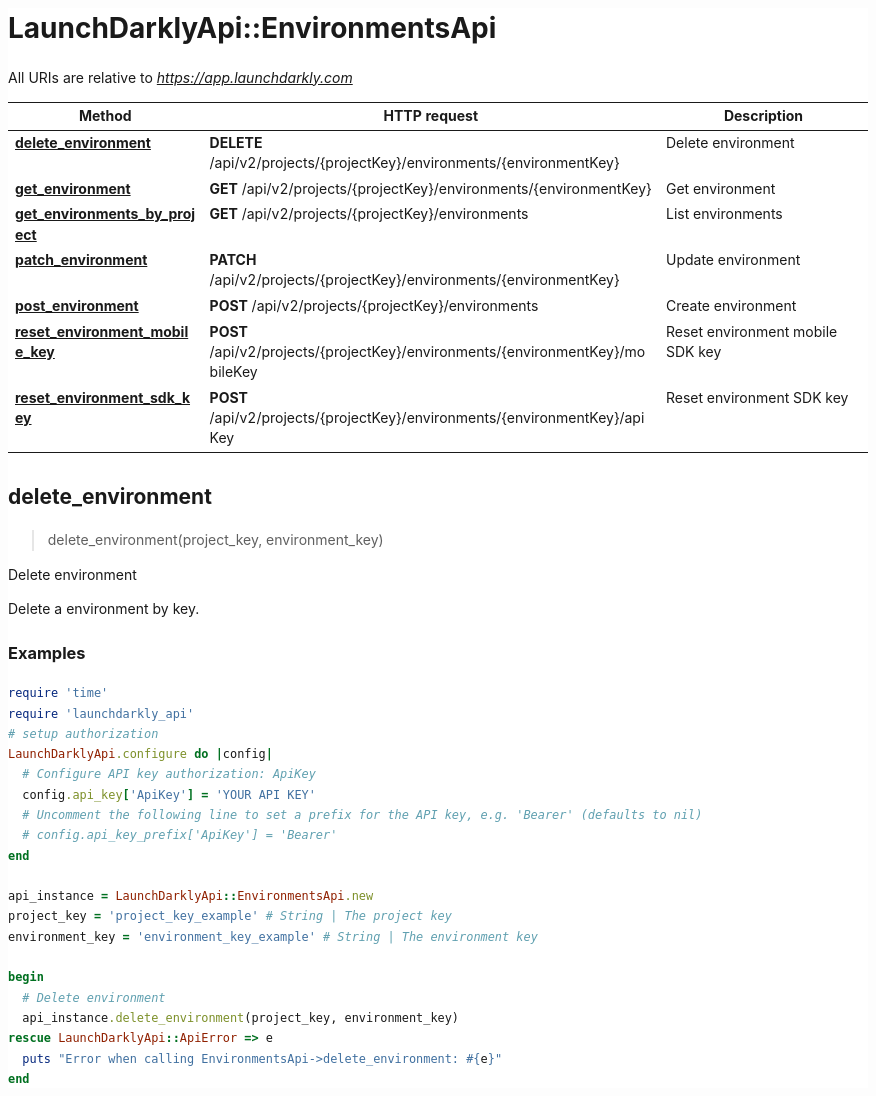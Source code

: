 # LaunchDarklyApi::EnvironmentsApi

All URIs are relative to *https://app.launchdarkly.com*

| Method | HTTP request | Description |
| ------ | ------------ | ----------- |
| [**delete_environment**](EnvironmentsApi.md#delete_environment) | **DELETE** /api/v2/projects/{projectKey}/environments/{environmentKey} | Delete environment |
| [**get_environment**](EnvironmentsApi.md#get_environment) | **GET** /api/v2/projects/{projectKey}/environments/{environmentKey} | Get environment |
| [**get_environments_by_project**](EnvironmentsApi.md#get_environments_by_project) | **GET** /api/v2/projects/{projectKey}/environments | List environments |
| [**patch_environment**](EnvironmentsApi.md#patch_environment) | **PATCH** /api/v2/projects/{projectKey}/environments/{environmentKey} | Update environment |
| [**post_environment**](EnvironmentsApi.md#post_environment) | **POST** /api/v2/projects/{projectKey}/environments | Create environment |
| [**reset_environment_mobile_key**](EnvironmentsApi.md#reset_environment_mobile_key) | **POST** /api/v2/projects/{projectKey}/environments/{environmentKey}/mobileKey | Reset environment mobile SDK key |
| [**reset_environment_sdk_key**](EnvironmentsApi.md#reset_environment_sdk_key) | **POST** /api/v2/projects/{projectKey}/environments/{environmentKey}/apiKey | Reset environment SDK key |


## delete_environment

> delete_environment(project_key, environment_key)

Delete environment

Delete a environment by key.

### Examples

```ruby
require 'time'
require 'launchdarkly_api'
# setup authorization
LaunchDarklyApi.configure do |config|
  # Configure API key authorization: ApiKey
  config.api_key['ApiKey'] = 'YOUR API KEY'
  # Uncomment the following line to set a prefix for the API key, e.g. 'Bearer' (defaults to nil)
  # config.api_key_prefix['ApiKey'] = 'Bearer'
end

api_instance = LaunchDarklyApi::EnvironmentsApi.new
project_key = 'project_key_example' # String | The project key
environment_key = 'environment_key_example' # String | The environment key

begin
  # Delete environment
  api_instance.delete_environment(project_key, environment_key)
rescue LaunchDarklyApi::ApiError => e
  puts "Error when calling EnvironmentsApi->delete_environment: #{e}"
end
```
